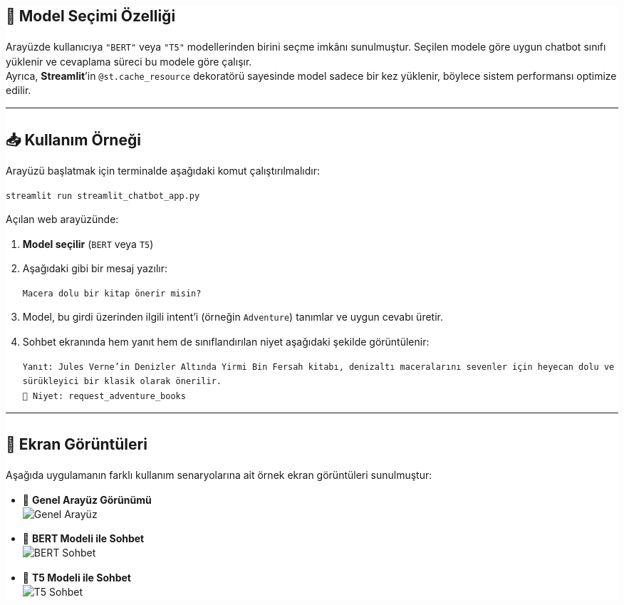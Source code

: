 
## 🧪 Model Seçimi Özelliği

Arayüzde kullanıcıya `"BERT"` veya `"T5"` modellerinden birini seçme imkânı sunulmuştur. Seçilen modele göre uygun chatbot sınıfı yüklenir ve cevaplama süreci bu modele göre çalışır.  
Ayrıca, **Streamlit**’in `@st.cache_resource` dekoratörü sayesinde model sadece bir kez yüklenir, böylece sistem performansı optimize edilir.

---

## 📥 Kullanım Örneği

Arayüzü başlatmak için terminalde aşağıdaki komut çalıştırılmalıdır:

```bash
streamlit run streamlit_chatbot_app.py
```
Açılan web arayüzünde:

1. **Model seçilir** (`BERT` veya `T5`)
2. Aşağıdaki gibi bir mesaj yazılır:

    ```text
    Macera dolu bir kitap önerir misin?
    ```

3. Model, bu girdi üzerinden ilgili intent’i (örneğin `Adventure`) tanımlar ve uygun cevabı üretir.
4. Sohbet ekranında hem yanıt hem de sınıflandırılan niyet aşağıdaki şekilde görüntülenir:

    ```text
    Yanıt: Jules Verne’in Denizler Altında Yirmi Bin Fersah kitabı, denizaltı maceralarını sevenler için heyecan dolu ve sürükleyici bir klasik olarak önerilir.
    🎯 Niyet: request_adventure_books
    ```

---

## 📸 Ekran Görüntüleri

Aşağıda uygulamanın farklı kullanım senaryolarına ait örnek ekran görüntüleri sunulmuştur:

- 🎨 **Genel Arayüz Görünümü**  
  ![Genel Arayüz](uretken-yapayzeka-chatbot-gelistirme-temelleri\homeworks\marmara\Elif_Tilki\chatbot_homework_elif_tilki\images\arayuz_genel.PNG)

- 🤖 **BERT Modeli ile Sohbet**  
  ![BERT Sohbet](uretken-yapayzeka-chatbot-gelistirme-temelleri\homeworks\marmara\Elif_Tilki\chatbot_homework_elif_tilki\images\bert_sohbet.PNG)

- 🤖 **T5 Modeli ile Sohbet**  
  ![T5 Sohbet](uretken-yapayzeka-chatbot-gelistirme-temelleri\homeworks\marmara\Elif_Tilki\chatbot_homework_elif_tilki\images\t5_sohbet.PNG)


